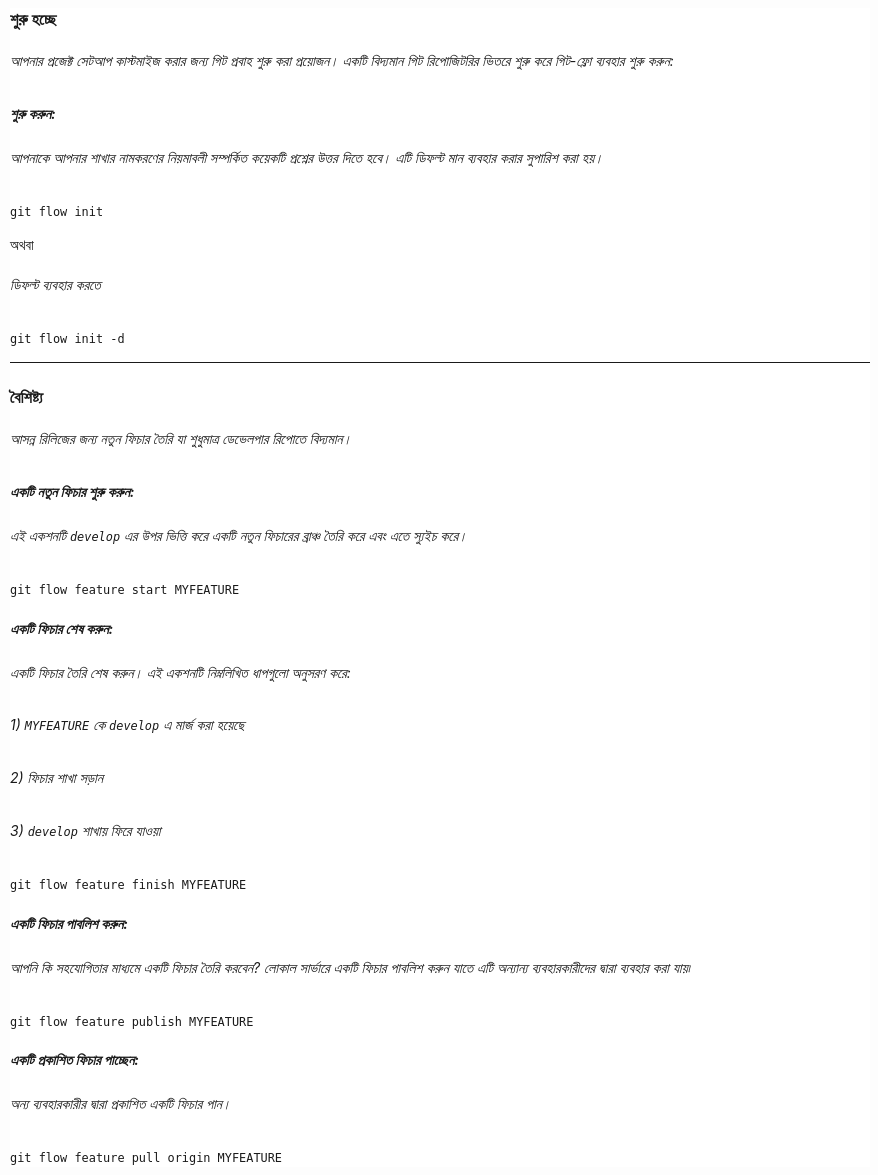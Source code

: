 ### শুরু হচ্ছে
###### আপনার প্রজেক্ট সেটআপ কাস্টমাইজ করার জন্য গিট প্রবাহ শুরু করা প্রয়োজন। একটি বিদ্যমান গিট রিপোজিটরির ভিতরে শুরু করে গিট-ফ্লো ব্যবহার শুরু করুন:
##### শুরু করুন:
###### আপনাকে আপনার শাখার নামকরণের নিয়মাবলী সম্পর্কিত কয়েকটি প্রশ্নের উত্তর দিতে হবে। এটি ডিফল্ট মান ব্যবহার করার সুপারিশ করা হয়।
```shell
git flow init
```
অথবা
###### ডিফল্ট ব্যবহার করতে
```shell
git flow init -d
```
<hr>

### বৈশিষ্ট্য
###### আসন্ন রিলিজের জন্য নতুন ফিচার তৈরি যা শুধুমাত্র ডেভেলপার রিপোতে বিদ্যমান।
##### একটি নতুন ফিচার শুরু করুন:
###### এই একশনটি `develop` এর উপর ভিত্তি করে একটি নতুন ফিচারের ব্রাঞ্চ তৈরি করে এবং এতে স্যুইচ করে।
```
git flow feature start MYFEATURE
```

##### একটি ফিচার শেষ করুন:
###### একটি ফিচার তৈরি শেষ করুন। এই একশনটি  নিম্নলিখিত ধাপগুলো অনুসরণ করে:
###### 1) `MYFEATURE` কে `develop` এ মার্জ করা হয়েছে
###### 2) ফিচার শাখা সড়ান
###### 3) `develop` শাখায় ফিরে যাওয়া
```
git flow feature finish MYFEATURE
```

##### একটি ফিচার পাবলিশ করুন:
###### আপনি কি সহযোগিতার মাধ্যমে একটি ফিচার তৈরি করবেন? লোকাল সার্ভারে একটি ফিচার পাবলিশ করুন যাতে এটি অন্যান্য ব্যবহারকারীদের দ্বারা ব্যবহার করা যায়৷
```
git flow feature publish MYFEATURE
```

##### একটি প্রকাশিত ফিচার পাচ্ছেন:
###### অন্য ব্যবহারকারীর দ্বারা প্রকাশিত একটি ফিচার পান।
```
git flow feature pull origin MYFEATURE
```
